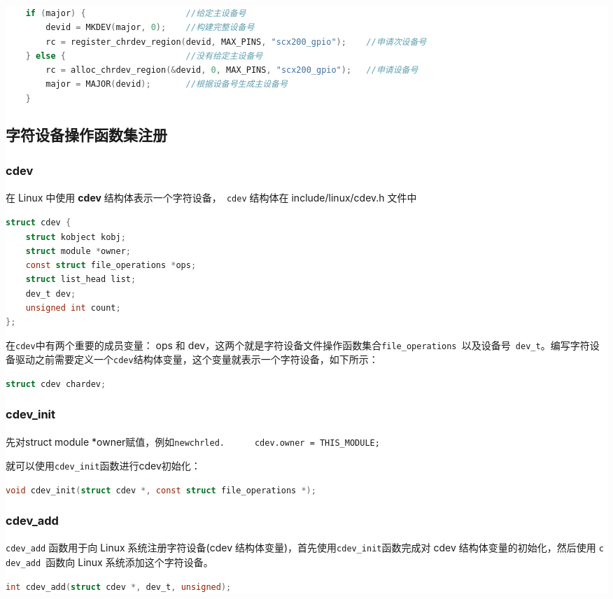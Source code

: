 ```c
	if (major) {					//给定主设备号
		devid = MKDEV(major, 0);	//构建完整设备号
		rc = register_chrdev_region(devid, MAX_PINS, "scx200_gpio");	//申请次设备号
	} else {						//没有给定主设备号
		rc = alloc_chrdev_region(&devid, 0, MAX_PINS, "scx200_gpio");	//申请设备号
		major = MAJOR(devid);		//根据设备号生成主设备号
	}
```





## 字符设备操作函数集注册

### cdev

在 Linux 中使用 **cdev** 结构体表示一个字符设备，` cdev` 结构体在 include/linux/cdev.h 文件中

```c
struct cdev {
	struct kobject kobj;
	struct module *owner;
	const struct file_operations *ops;
	struct list_head list;
	dev_t dev;
	unsigned int count;
};
```

在` cdev `中有两个重要的成员变量： ops 和 dev，这两个就是字符设备文件操作函数集合`file_operations `以及设备号` dev_t`。编写字符设备驱动之前需要定义一个` cdev `结构体变量，这个变量就表示一个字符设备，如下所示：

```c
struct cdev chardev;
```



### cdev_init

先对struct module *owner赋值，例如`newchrled.		cdev.owner = THIS_MODULE;`

就可以使用`cdev_init`函数进行cdev初始化：

```c
void cdev_init(struct cdev *, const struct file_operations *);
```



### cdev_add

`cdev_add` 函数用于向 Linux 系统注册字符设备(cdev 结构体变量)，首先使用` cdev_init `函数完成对 cdev 结构体变量的初始化，然后使用 `cdev_add `函数向 Linux 系统添加这个字符设备。	

```c
int cdev_add(struct cdev *, dev_t, unsigned);
```

